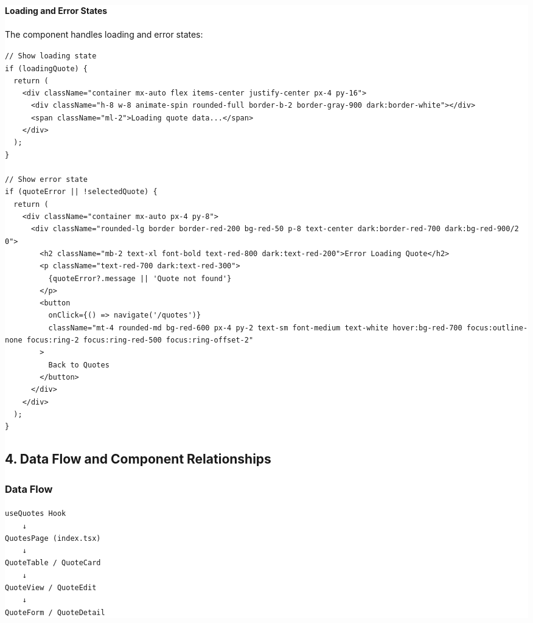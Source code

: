 #### Loading and Error States

The component handles loading and error states:

```tsx
// Show loading state
if (loadingQuote) {
  return (
    <div className="container mx-auto flex items-center justify-center px-4 py-16">
      <div className="h-8 w-8 animate-spin rounded-full border-b-2 border-gray-900 dark:border-white"></div>
      <span className="ml-2">Loading quote data...</span>
    </div>
  );
}

// Show error state
if (quoteError || !selectedQuote) {
  return (
    <div className="container mx-auto px-4 py-8">
      <div className="rounded-lg border border-red-200 bg-red-50 p-8 text-center dark:border-red-700 dark:bg-red-900/20">
        <h2 className="mb-2 text-xl font-bold text-red-800 dark:text-red-200">Error Loading Quote</h2>
        <p className="text-red-700 dark:text-red-300">
          {quoteError?.message || 'Quote not found'}
        </p>
        <button
          onClick={() => navigate('/quotes')}
          className="mt-4 rounded-md bg-red-600 px-4 py-2 text-sm font-medium text-white hover:bg-red-700 focus:outline-none focus:ring-2 focus:ring-red-500 focus:ring-offset-2"
        >
          Back to Quotes
        </button>
      </div>
    </div>
  );
}
```

## 4. Data Flow and Component Relationships

### Data Flow

```
useQuotes Hook
    ↓
QuotesPage (index.tsx)
    ↓
QuoteTable / QuoteCard
    ↓
QuoteView / QuoteEdit
    ↓
QuoteForm / QuoteDetail
```
